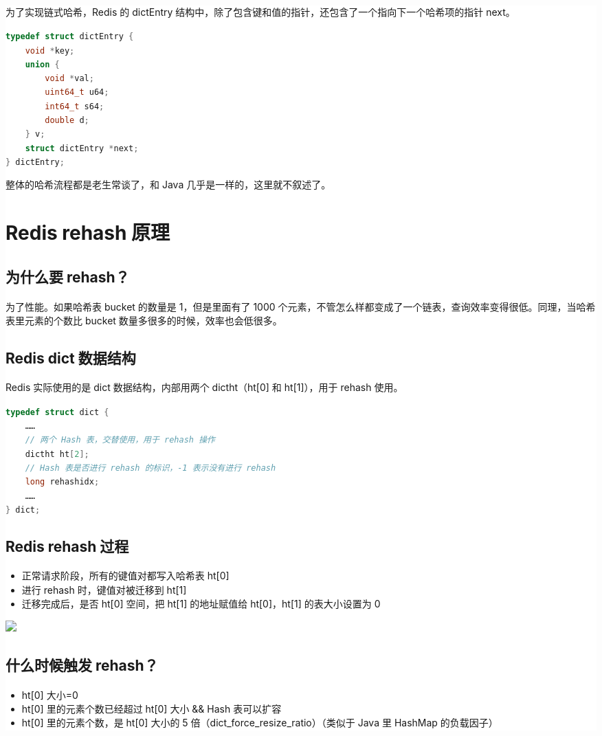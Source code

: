 为了实现链式哈希，Redis 的 dictEntry 结构中，除了包含键和值的指针，还包含了一个指向下一个哈希项的指针 next。

```c
typedef struct dictEntry {
    void *key;
    union {
        void *val;
        uint64_t u64;
        int64_t s64;
        double d;
    } v;
    struct dictEntry *next;
} dictEntry;
```

整体的哈希流程都是老生常谈了，和 Java 几乎是一样的，这里就不叙述了。

# Redis rehash 原理

## 为什么要 rehash？

为了性能。如果哈希表 bucket 的数量是 1，但是里面有了 1000 个元素，不管怎么样都变成了一个链表，查询效率变得很低。同理，当哈希表里元素的个数比 bucket 数量多很多的时候，效率也会低很多。

## Redis dict 数据结构

Redis 实际使用的是 dict 数据结构，内部用两个 dictht（ht[0] 和 ht[1]），用于 rehash 使用。

```c
typedef struct dict {
    ……
    // 两个 Hash 表，交替使用，用于 rehash 操作
    dictht ht[2];
    // Hash 表是否进行 rehash 的标识，-1 表示没有进行 rehash
    long rehashidx;
    ……
} dict;
```

## Redis rehash 过程

- 正常请求阶段，所有的键值对都写入哈希表 ht[0]
- 进行 rehash 时，键值对被迁移到 ht[1]
- 迁移完成后，是否 ht[0] 空间，把 ht[1] 的地址赋值给 ht[0]，ht[1] 的表大小设置为 0

![](http://yano.oss-cn-beijing.aliyuncs.com/blog/20220127164235.png?x-oss-process=style/yano)

## 什么时候触发 rehash？

- ht[0] 大小=0
- ht[0] 里的元素个数已经超过 ht[0] 大小 && Hash 表可以扩容
- ht[0] 里的元素个数，是 ht[0] 大小的 5 倍（dict_force_resize_ratio）（类似于 Java 里 HashMap 的负载因子）
